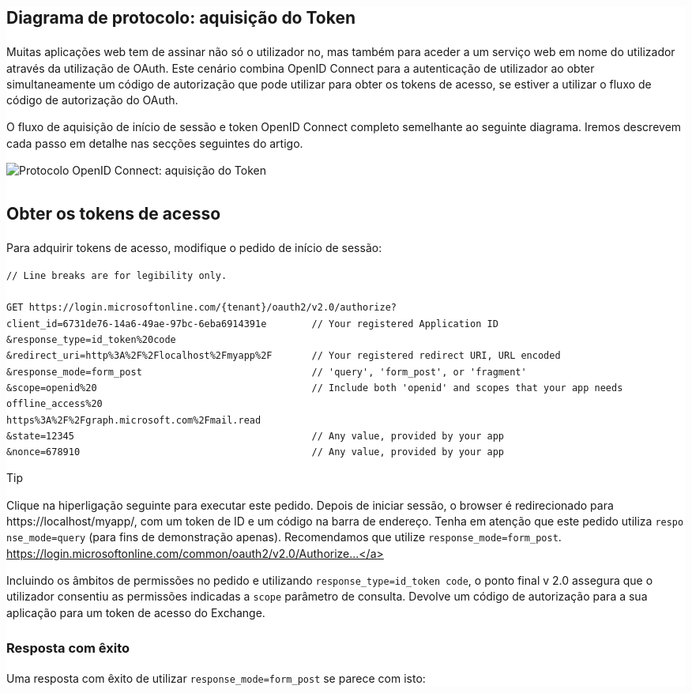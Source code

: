 ## <a name="protocol-diagram-token-acquisition"></a>Diagrama de protocolo: aquisição do Token
Muitas aplicações web tem de assinar não só o utilizador no, mas também para aceder a um serviço web em nome do utilizador através da utilização de OAuth. Este cenário combina OpenID Connect para a autenticação de utilizador ao obter simultaneamente um código de autorização que pode utilizar para obter os tokens de acesso, se estiver a utilizar o fluxo de código de autorização do OAuth.

O fluxo de aquisição de início de sessão e token OpenID Connect completo semelhante ao seguinte diagrama. Iremos descrevem cada passo em detalhe nas secções seguintes do artigo.

![Protocolo OpenID Connect: aquisição do Token](../../media/active-directory-v2-flows/convergence_scenarios_webapp_webapi.png)

## <a name="get-access-tokens"></a>Obter os tokens de acesso
Para adquirir tokens de acesso, modifique o pedido de início de sessão:

```
// Line breaks are for legibility only.

GET https://login.microsoftonline.com/{tenant}/oauth2/v2.0/authorize?
client_id=6731de76-14a6-49ae-97bc-6eba6914391e        // Your registered Application ID
&response_type=id_token%20code
&redirect_uri=http%3A%2F%2Flocalhost%2Fmyapp%2F       // Your registered redirect URI, URL encoded
&response_mode=form_post                              // 'query', 'form_post', or 'fragment'
&scope=openid%20                                      // Include both 'openid' and scopes that your app needs  
offline_access%20                                         
https%3A%2F%2Fgraph.microsoft.com%2Fmail.read
&state=12345                                          // Any value, provided by your app
&nonce=678910                                         // Any value, provided by your app
```

> [!TIP]
> Clique na hiperligação seguinte para executar este pedido. Depois de iniciar sessão, o browser é redirecionado para https://localhost/myapp/, com um token de ID e um código na barra de endereço. Tenha em atenção que este pedido utiliza `response_mode=query` (para fins de demonstração apenas). Recomendamos que utilize `response_mode=form_post`.
> <a href="https://login.microsoftonline.com/common/oauth2/v2.0/authorize?client_id=6731de76-14a6-49ae-97bc-6eba6914391e&response_type=id_token%20code&redirect_uri=http%3A%2F%2Flocalhost%2Fmyapp%2F&response_mode=query&scope=openid%20offline_access%20https%3A%2F%2Fgraph.microsoft.com%2Fmail.read&state=12345&nonce=678910" target="_blank">https://login.microsoftonline.com/common/oauth2/v2.0/Authorize...</a>
> 
> 

Incluindo os âmbitos de permissões no pedido e utilizando `response_type=id_token code`, o ponto final v 2.0 assegura que o utilizador consentiu as permissões indicadas a `scope` parâmetro de consulta. Devolve um código de autorização para a sua aplicação para um token de acesso do Exchange.

### <a name="successful-response"></a>Resposta com êxito
Uma resposta com êxito de utilizar `response_mode=form_post` se parece com isto:
